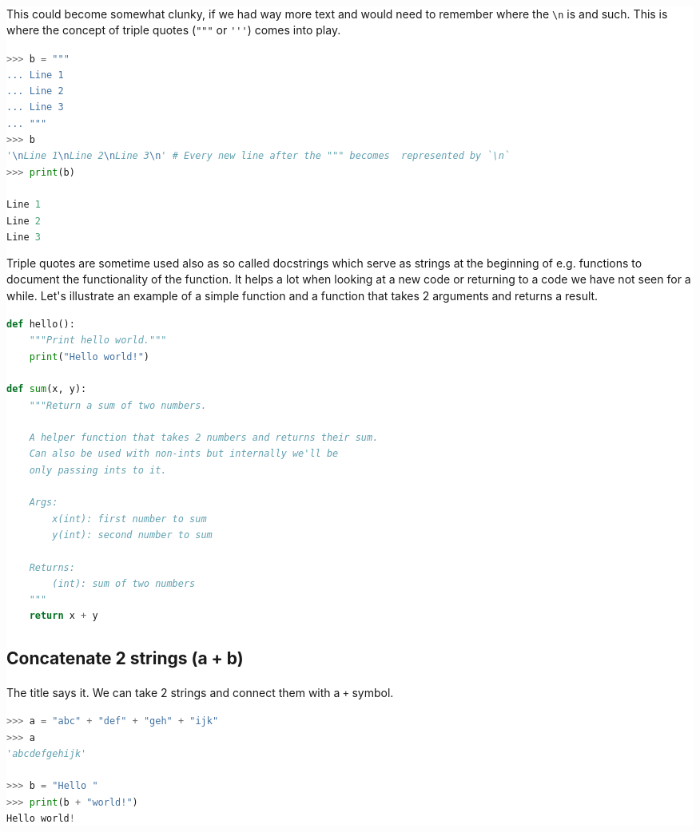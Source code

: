 This could become somewhat clunky, if we had way more text and would need to remember where the `\n` is and such. This is where the concept of triple quotes (`"""` or `'''`) comes into play.

```python
>>> b = """
... Line 1
... Line 2
... Line 3
... """
>>> b
'\nLine 1\nLine 2\nLine 3\n' # Every new line after the """ becomes  represented by `\n`
>>> print(b)

Line 1
Line 2
Line 3

```

Triple quotes are sometime used also as so called docstrings which serve as strings at the beginning of e.g. functions to document the functionality of the function. It helps a lot when looking at a new code or returning to a code we have not seen for a while. Let's illustrate an example of a simple function and a function that takes 2 arguments and returns a result.

```python
def hello():
    """Print hello world."""
    print("Hello world!")

def sum(x, y):
    """Return a sum of two numbers.

    A helper function that takes 2 numbers and returns their sum.
    Can also be used with non-ints but internally we'll be
    only passing ints to it.

    Args:
        x(int): first number to sum
        y(int): second number to sum

    Returns:
        (int): sum of two numbers
    """
    return x + y

```

## Concatenate 2 strings (a + b)

The title says it. We can take 2 strings and connect them with a `+` symbol.

```python
>>> a = "abc" + "def" + "geh" + "ijk"
>>> a
'abcdefgehijk'

>>> b = "Hello "
>>> print(b + "world!")
Hello world!
```
